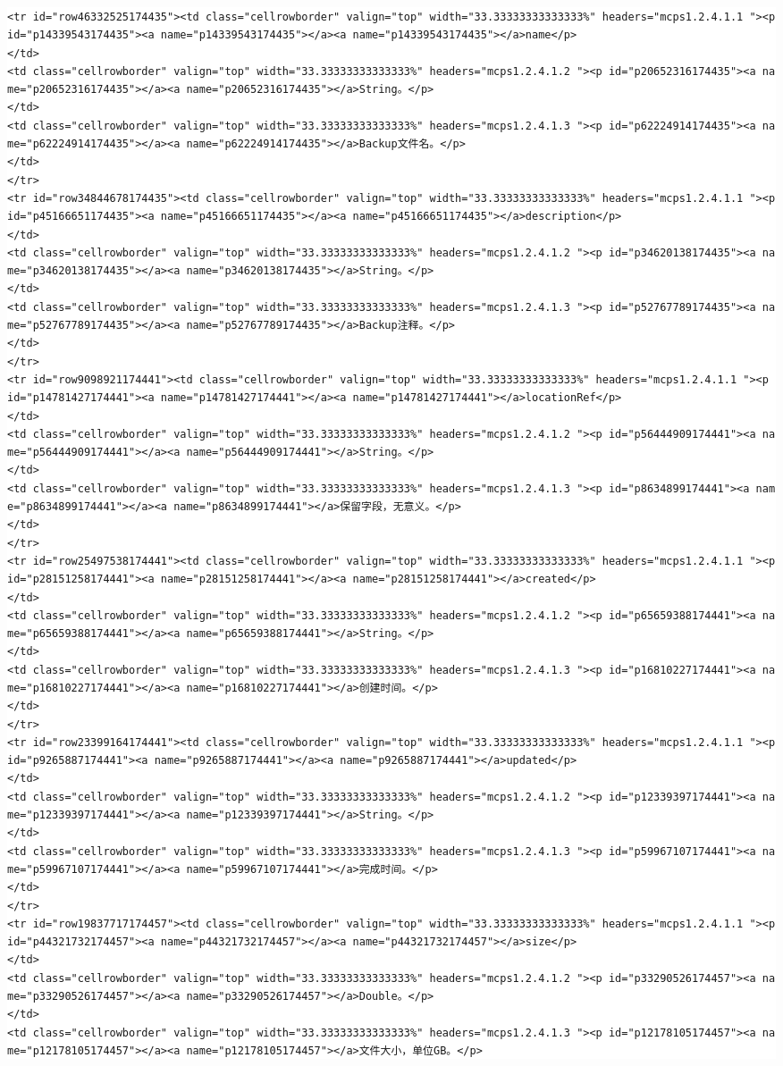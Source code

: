     <tr id="row46332525174435"><td class="cellrowborder" valign="top" width="33.33333333333333%" headers="mcps1.2.4.1.1 "><p id="p14339543174435"><a name="p14339543174435"></a><a name="p14339543174435"></a>name</p>
    </td>
    <td class="cellrowborder" valign="top" width="33.33333333333333%" headers="mcps1.2.4.1.2 "><p id="p20652316174435"><a name="p20652316174435"></a><a name="p20652316174435"></a>String。</p>
    </td>
    <td class="cellrowborder" valign="top" width="33.33333333333333%" headers="mcps1.2.4.1.3 "><p id="p62224914174435"><a name="p62224914174435"></a><a name="p62224914174435"></a>Backup文件名。</p>
    </td>
    </tr>
    <tr id="row34844678174435"><td class="cellrowborder" valign="top" width="33.33333333333333%" headers="mcps1.2.4.1.1 "><p id="p45166651174435"><a name="p45166651174435"></a><a name="p45166651174435"></a>description</p>
    </td>
    <td class="cellrowborder" valign="top" width="33.33333333333333%" headers="mcps1.2.4.1.2 "><p id="p34620138174435"><a name="p34620138174435"></a><a name="p34620138174435"></a>String。</p>
    </td>
    <td class="cellrowborder" valign="top" width="33.33333333333333%" headers="mcps1.2.4.1.3 "><p id="p52767789174435"><a name="p52767789174435"></a><a name="p52767789174435"></a>Backup注释。</p>
    </td>
    </tr>
    <tr id="row9098921174441"><td class="cellrowborder" valign="top" width="33.33333333333333%" headers="mcps1.2.4.1.1 "><p id="p14781427174441"><a name="p14781427174441"></a><a name="p14781427174441"></a>locationRef</p>
    </td>
    <td class="cellrowborder" valign="top" width="33.33333333333333%" headers="mcps1.2.4.1.2 "><p id="p56444909174441"><a name="p56444909174441"></a><a name="p56444909174441"></a>String。</p>
    </td>
    <td class="cellrowborder" valign="top" width="33.33333333333333%" headers="mcps1.2.4.1.3 "><p id="p8634899174441"><a name="p8634899174441"></a><a name="p8634899174441"></a>保留字段，无意义。</p>
    </td>
    </tr>
    <tr id="row25497538174441"><td class="cellrowborder" valign="top" width="33.33333333333333%" headers="mcps1.2.4.1.1 "><p id="p28151258174441"><a name="p28151258174441"></a><a name="p28151258174441"></a>created</p>
    </td>
    <td class="cellrowborder" valign="top" width="33.33333333333333%" headers="mcps1.2.4.1.2 "><p id="p65659388174441"><a name="p65659388174441"></a><a name="p65659388174441"></a>String。</p>
    </td>
    <td class="cellrowborder" valign="top" width="33.33333333333333%" headers="mcps1.2.4.1.3 "><p id="p16810227174441"><a name="p16810227174441"></a><a name="p16810227174441"></a>创建时间。</p>
    </td>
    </tr>
    <tr id="row23399164174441"><td class="cellrowborder" valign="top" width="33.33333333333333%" headers="mcps1.2.4.1.1 "><p id="p9265887174441"><a name="p9265887174441"></a><a name="p9265887174441"></a>updated</p>
    </td>
    <td class="cellrowborder" valign="top" width="33.33333333333333%" headers="mcps1.2.4.1.2 "><p id="p12339397174441"><a name="p12339397174441"></a><a name="p12339397174441"></a>String。</p>
    </td>
    <td class="cellrowborder" valign="top" width="33.33333333333333%" headers="mcps1.2.4.1.3 "><p id="p59967107174441"><a name="p59967107174441"></a><a name="p59967107174441"></a>完成时间。</p>
    </td>
    </tr>
    <tr id="row19837717174457"><td class="cellrowborder" valign="top" width="33.33333333333333%" headers="mcps1.2.4.1.1 "><p id="p44321732174457"><a name="p44321732174457"></a><a name="p44321732174457"></a>size</p>
    </td>
    <td class="cellrowborder" valign="top" width="33.33333333333333%" headers="mcps1.2.4.1.2 "><p id="p33290526174457"><a name="p33290526174457"></a><a name="p33290526174457"></a>Double。</p>
    </td>
    <td class="cellrowborder" valign="top" width="33.33333333333333%" headers="mcps1.2.4.1.3 "><p id="p12178105174457"><a name="p12178105174457"></a><a name="p12178105174457"></a>文件大小，单位GB。</p>